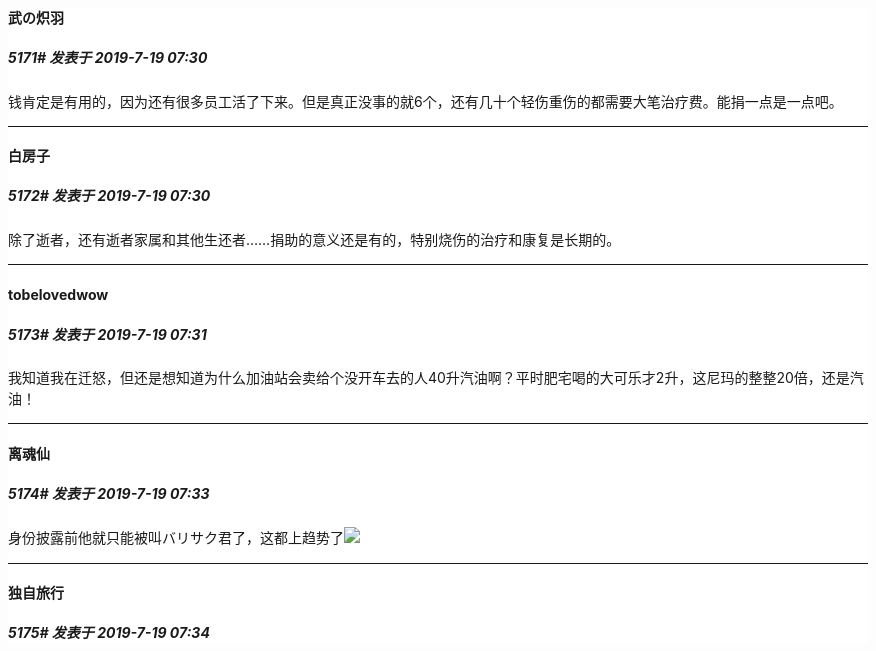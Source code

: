 ####  武の炽羽  
##### 5171#       发表于 2019-7-19 07:30




钱肯定是有用的，因为还有很多员工活了下来。但是真正没事的就6个，还有几十个轻伤重伤的都需要大笔治疗费。能捐一点是一点吧。







-----

####  白房子  
##### 5172#       发表于 2019-7-19 07:30




除了逝者，还有逝者家属和其他生还者……捐助的意义还是有的，特别烧伤的治疗和康复是长期的。







-----

####  tobelovedwow  
##### 5173#       发表于 2019-7-19 07:31




我知道我在迁怒，但还是想知道为什么加油站会卖给个没开车去的人40升汽油啊？平时肥宅喝的大可乐才2升，这尼玛的整整20倍，还是汽油！







-----

####  离魂仙  
##### 5174#       发表于 2019-7-19 07:33




身份披露前他就只能被叫バリサク君了，这都上趋势了<img src="https://static.saraba1st.com/image/smiley/face2017/001.png" referrerpolicy="no-referrer">







-----

####  独自旅行  
##### 5175#       发表于 2019-7-19 07:34


